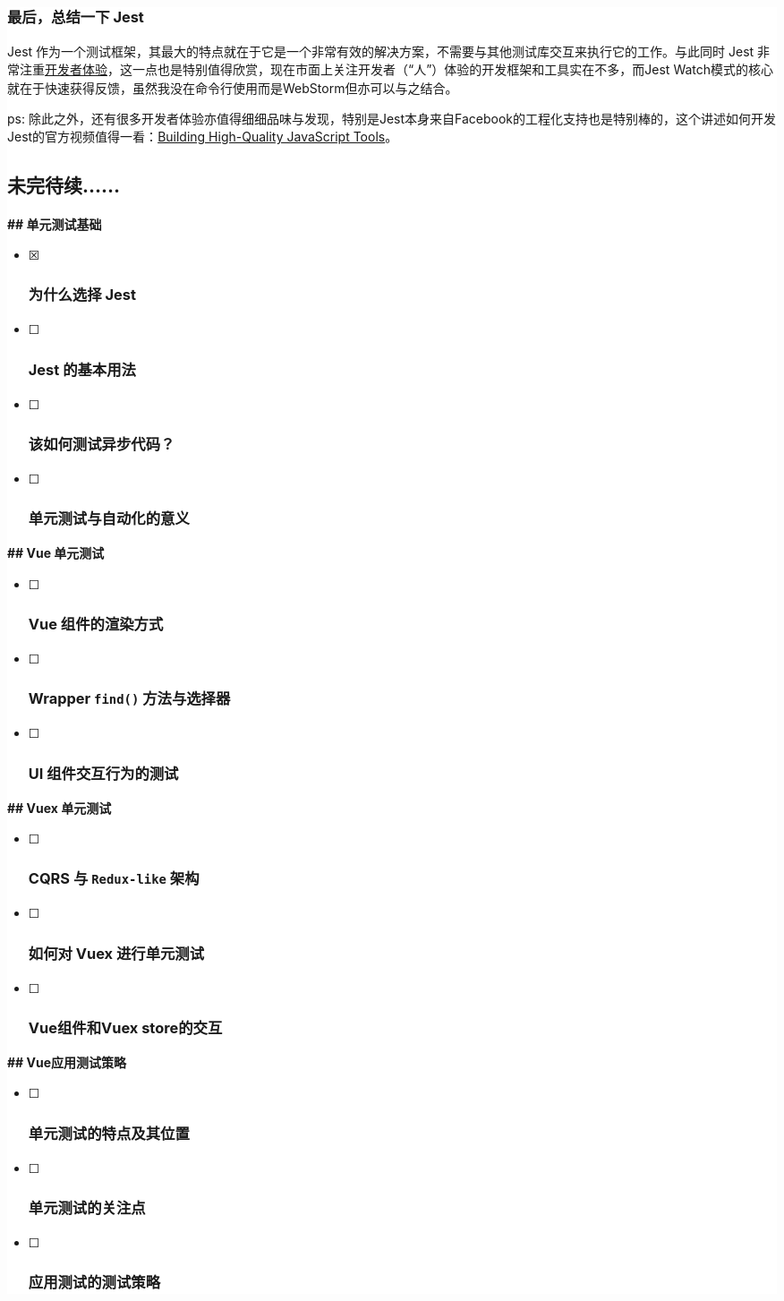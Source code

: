 ### 最后，总结一下 Jest

Jest 作为一个测试框架，其最大的特点就在于它是一个非常有效的解决方案，不需要与其他测试库交互来执行它的工作。与此同时 Jest 非常注重[开发者体验](https://www.thoughtworks.com/talks/developer-exp-tech-radar-summit-05-2017)，这一点也是特别值得欣赏，现在市面上关注开发者（“人”）体验的开发框架和工具实在不多，而Jest Watch模式的核心就在于快速获得反馈，虽然我没在命令行使用而是WebStorm但亦可以与之结合。

ps: 除此之外，还有很多开发者体验亦值得细细品味与发现，特别是Jest本身来自Facebook的工程化支持也是特别棒的，这个讲述如何开发Jest的官方视频值得一看：[Building High-Quality JavaScript Tools](https://developers.facebook.com/videos/f8-2017/building-high-quality-javascript-tools/)。

## 未完待续……

**## 单元测试基础**

* [x] ### 为什么选择 Jest
* [ ] ### Jest 的基本用法
* [ ] ### 该如何测试异步代码？
* [ ] ### 单元测试与自动化的意义  

**## Vue 单元测试**

* [ ] ### Vue 组件的渲染方式
* [ ] ### Wrapper `find()` 方法与选择器
* [ ] ### UI 组件交互行为的测试  

**## Vuex 单元测试**

* [ ] ### CQRS 与 `Redux-like` 架构
* [ ] ### 如何对 Vuex 进行单元测试
* [ ] ### Vue组件和Vuex store的交互  

**## Vue应用测试策略**

* [ ] ### 单元测试的特点及其位置
* [ ] ### 单元测试的关注点
* [ ] ### 应用测试的测试策略
